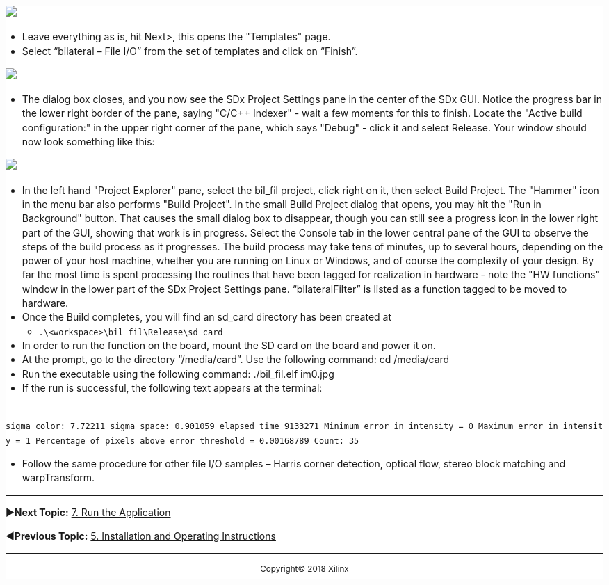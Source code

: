 ![](./images/scr3_crp.png)

* Leave everything as is, hit Next>, this opens the "Templates" page.
* Select “bilateral – File I/O” from the set of templates and click on “Finish”.

![](./images/pII.png)

* The dialog box closes, and you now see the SDx Project Settings pane in the center of the SDx GUI. Notice the progress bar in the lower right border of the pane, saying "C/C++ Indexer" - wait a few moments for this to finish. Locate the "Active build configuration:" in the upper right corner of the pane, which says "Debug" - click it and select Release. Your window should now look something like this:

![](./images/fio3_crp.jpg)

* In the left hand "Project Explorer" pane, select the bil_fil project, click right on it, then select Build Project. The "Hammer" icon in the menu bar also performs "Build Project". In the small Build Project dialog that opens, you may hit the "Run in Background" button. That causes the small dialog box to disappear, though you can still see a progress icon in the lower right part of the GUI, showing that work is in progress. Select the Console tab in the lower central pane of the GUI to observe the steps of the build process as it progresses. The build process may take tens of minutes, up to several hours, depending on the power of your host machine, whether you are running on Linux or Windows, and of course the complexity of your design. By far the most time is spent processing the routines that have been tagged for realization in hardware - note the "HW functions" window in the lower part of the SDx Project Settings pane. “bilateralFilter” is listed as a function tagged to be moved to hardware.
* Once the Build completes, you will find an sd_card directory has been created at
  * `.\<workspace>\bil_fil\Release\sd_card`
* In order to run the function on the board, mount the SD card on the board and power it on.
* At the prompt, go to the directory “/media/card”. Use the following command: cd /media/card
* Run the executable using the following command: ./bil_fil.elf im0.jpg
* If the run is successful, the following text appears at the terminal:
```

sigma_color: 7.72211 sigma_space: 0.901059 elapsed time 9133271 Minimum error in intensity = 0 Maximum error in intensity = 1 Percentage of pixels above error threshold = 0.00168789 Count: 35

```

* Follow the same procedure for other file I/O samples – Harris corner detection, optical flow, stereo block matching and warpTransform.


<hr/>

:arrow_forward:**Next Topic:**  [7. Run the Application](run-application.md)

:arrow_backward:**Previous Topic:**  [5. Installation and Operating Instructions](operating-instructions.md)
<hr/>
<p align="center"><sup>Copyright&copy; 2018 Xilinx</sup></p>
